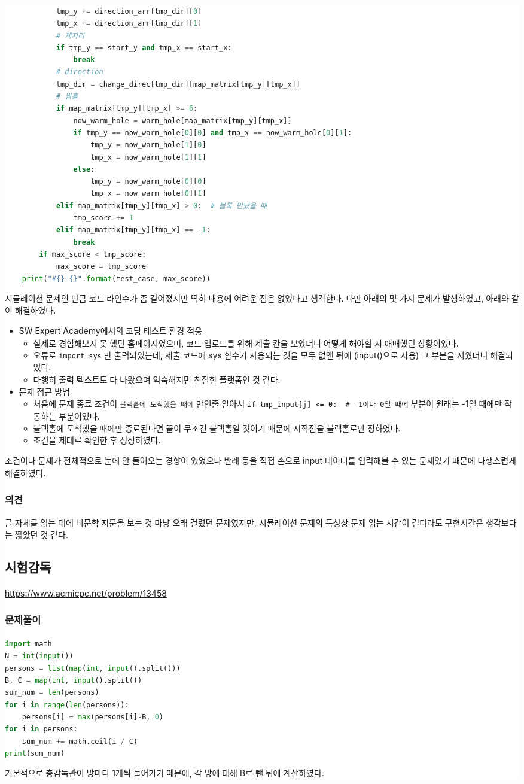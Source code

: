 ```python
            tmp_y += direction_arr[tmp_dir][0]
            tmp_x += direction_arr[tmp_dir][1]
            # 제자리
            if tmp_y == start_y and tmp_x == start_x:
                break
            # direction
            tmp_dir = change_direc[tmp_dir][map_matrix[tmp_y][tmp_x]]
            # 웜홀
            if map_matrix[tmp_y][tmp_x] >= 6:
                now_warm_hole = warm_hole[map_matrix[tmp_y][tmp_x]]
                if tmp_y == now_warm_hole[0][0] and tmp_x == now_warm_hole[0][1]:
                    tmp_y = now_warm_hole[1][0]
                    tmp_x = now_warm_hole[1][1]
                else:
                    tmp_y = now_warm_hole[0][0]
                    tmp_x = now_warm_hole[0][1]
            elif map_matrix[tmp_y][tmp_x] > 0:  # 블록 만났을 때
                tmp_score += 1
            elif map_matrix[tmp_y][tmp_x] == -1:
                break
        if max_score < tmp_score:
            max_score = tmp_score
    print("#{} {}".format(test_case, max_score))
```
시뮬레이션 문제인 만큼 코드 라인수가 좀 길어졌지만 딱히 내용에 어려운 점은 없었다고 생각한다. 다만 아래의 몇 가지 문제가 발생하였고, 아래와 같이 해결하였다.

- SW Expert Academy에서의 코딩 테스트 환경 적응
	- 실제로 경험해보지 못 했던 홈페이지였으며, 코드 업로드를 위해 제출 칸을 보았더니 어떻게 해야할 지 애매했던 상황이었다.
	- 오류로 `import sys` 만 출력되었는데, 제출 코드에 sys 함수가 사용되는 것을 모두 없앤 뒤에 (input()으로 사용) 그 부분을 지웠더니 해결되었다.
	- 다행히 출력 텍스트도 다 나왔으며 익숙해지면 친절한 플랫폼인 것 같다.
- 문제 접근 방법
	- 처음에 문제 종료 조건이 `블랙홀에 도착했을 때에` 만인줄 알아서 `if tmp_input[j] <= 0:  # -1이나 0일 때에` 부분이 원래는 -1일 때에만 작동하는 부분이었다.
	- 블랙홀에 도착했을 때에만 종료된다면 끝이 무조건 블랙홀일 것이기 때문에 시작점을 블랙홀로만 정하였다.
	- 조건을 제대로 확인한 후 정정하였다.

조건이나 문제가 전체적으로 눈에 안 들어오는 경향이 있었으나 반례 등을 직접 손으로 input 데이터를 입력해볼 수 있는 문제였기 때문에 다행스럽게 해결하였다.

### 의견
글 자체를 읽는 데에 비문학 지문을 보는 것 마냥 오래 걸렸던 문제였지만, 시뮬레이션 문제의 특성상 문제 읽는 시간이 길더라도 구현시간은 생각보다는 짧았던 것 같다.

## 시험감독
https://www.acmicpc.net/problem/13458
### 문제풀이
```python
import math  
N = int(input())  
persons = list(map(int, input().split()))  
B, C = map(int, input().split())  
sum_num = len(persons)  
for i in range(len(persons)):  
    persons[i] = max(persons[i]-B, 0)  
for i in persons:  
    sum_num += math.ceil(i / C)  
print(sum_num)
```
기본적으로 총감독관이 방마다 1개씩 들어가기 때문에, 각 방에 대해 B로 뺀 뒤에 계산하였다.
